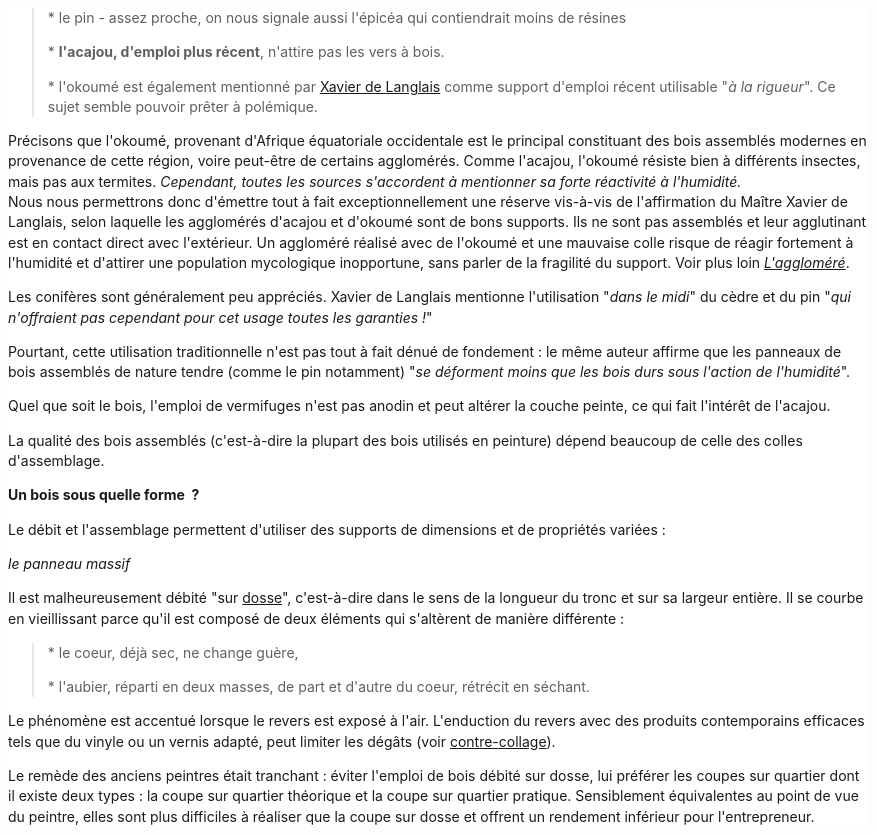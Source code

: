 > 
> \* le pin - assez proche, on nous signale aussi l'épicéa qui contiendrait moins de résines
> 
> \* **l'acajou, d'emploi plus récent**, n'attire pas les vers à bois.
> 
> \* l'okoumé est également mentionné par [Xavier de Langlais](livres.html#langlais) comme support d'emploi récent utilisable "_à la rigueur_". Ce sujet semble pouvoir prêter à polémique.

Précisons que l'okoumé, provenant d'Afrique équatoriale occidentale est le principal constituant des bois assemblés modernes en provenance de cette région, voire peut-être de certains agglomérés. Comme l'acajou, l'okoumé résiste bien à différents insectes, mais pas aux termites. _Cependant, toutes les sources s'accordent à mentionner sa forte réactivité à l'humidité._  
Nous nous permettrons donc d'émettre tout à fait exceptionnellement une réserve vis-à-vis de l'affirmation du Maître Xavier de Langlais, selon laquelle les agglomérés d'acajou et d'okoumé sont de bons supports. Ils ne sont pas assemblés et leur agglutinant est en contact direct avec l'extérieur. Un aggloméré réalisé avec de l'okoumé et une mauvaise colle risque de réagir fortement à l'humidité et d'attirer une population mycologique inopportune, sans parler de la fragilité du support. Voir plus loin _[L'aggloméré](bois.html#lagglomere)_.

Les conifères sont généralement peu appréciés. Xavier de Langlais mentionne l'utilisation "_dans le midi_" du cèdre et du pin "_qui n'offraient pas cependant pour cet usage toutes les garanties !_"

Pourtant, cette utilisation traditionnelle n'est pas tout à fait dénué de fondement : le même auteur affirme que les panneaux de bois assemblés de nature tendre (comme le pin notamment) "_se déforment moins que les bois durs sous l'action de l'humidité_".

Quel que soit le bois, l'emploi de vermifuges n'est pas anodin et peut altérer la couche peinte, ce qui fait l'intérêt de l'acajou.

La qualité des bois assemblés (c'est-à-dire la plupart des bois utilisés en peinture) dépend beaucoup de celle des colles d'assemblage.

**Un bois sous quelle forme  ?**

Le débit et l'assemblage permettent d'utiliser des supports de dimensions et de propriétés variées :

_le panneau massif_

Il est malheureusement débité "sur [dosse](dosse.html)", c'est-à-dire dans le sens de la longueur du tronc et sur sa largeur entière. Il se courbe en vieillissant parce qu'il est composé de deux éléments qui s'altèrent de manière différente : 

> \* le coeur, déjà sec, ne change guère,
> 
> \* l'aubier, réparti en deux masses, de part et d'autre du coeur, rétrécit en séchant.

Le phénomène est accentué lorsque le revers est exposé à l'air. L'enduction du revers avec des produits contemporains efficaces tels que du vinyle ou un vernis adapté, peut limiter les dégâts (voir [contre-collage](contrecollage.html)).

Le remède des anciens peintres était tranchant : éviter l'emploi de bois débité sur dosse, lui préférer les coupes sur quartier dont il existe deux types : la coupe sur quartier théorique et la coupe sur quartier pratique. Sensiblement équivalentes au point de vue du peintre, elles sont plus difficiles à réaliser que la coupe sur dosse et offrent un rendement inférieur pour l'entrepreneur.
